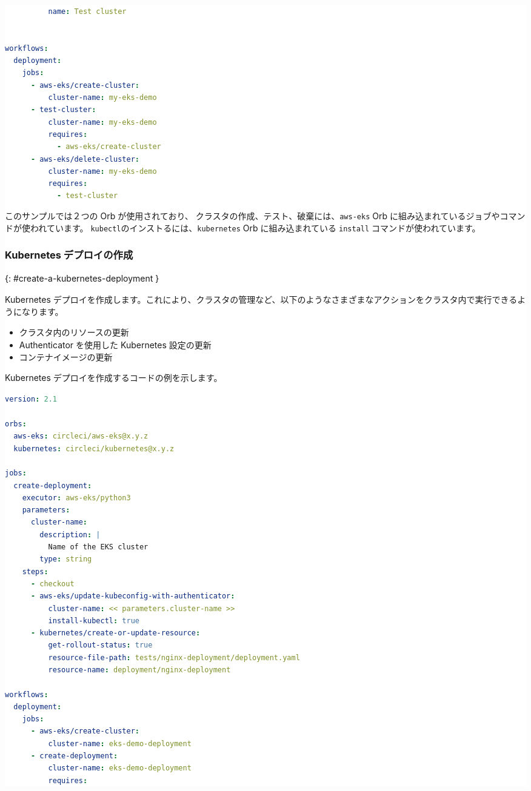 ```yaml
          name: Test cluster


workflows:
  deployment:
    jobs:
      - aws-eks/create-cluster:
          cluster-name: my-eks-demo
      - test-cluster:
          cluster-name: my-eks-demo
          requires:
            - aws-eks/create-cluster
      - aws-eks/delete-cluster:
          cluster-name: my-eks-demo
          requires:
            - test-cluster
```

このサンプルでは２つの Orb が使用されており、 クラスタの作成、テスト、破棄には、`aws-eks` Orb に組み込まれているジョブやコマンドが使われています。 `kubectl`のインストるには、`kubernetes` Orb に組み込まれている `install` コマンドが使われています。

### Kubernetes デプロイの作成
{: #create-a-kubernetes-deployment }

Kubernetes デプロイを作成します。これにより、クラスタの管理など、以下のようなさまざまなアクションをクラスタ内で実行できるようになります。

* クラスタ内のリソースの更新
* Authenticator を使用した Kubernetes 設定の更新
* コンテナイメージの更新

Kubernetes デプロイを作成するコードの例を示します。

```yaml
version: 2.1

orbs:
  aws-eks: circleci/aws-eks@x.y.z
  kubernetes: circleci/kubernetes@x.y.z

jobs:
  create-deployment:
    executor: aws-eks/python3
    parameters:
      cluster-name:
        description: |
          Name of the EKS cluster
        type: string
    steps:
      - checkout
      - aws-eks/update-kubeconfig-with-authenticator:
          cluster-name: << parameters.cluster-name >>
          install-kubectl: true
      - kubernetes/create-or-update-resource:
          get-rollout-status: true
          resource-file-path: tests/nginx-deployment/deployment.yaml
          resource-name: deployment/nginx-deployment

workflows:
  deployment:
    jobs:
      - aws-eks/create-cluster:
          cluster-name: eks-demo-deployment
      - create-deployment:
          cluster-name: eks-demo-deployment
          requires:
```